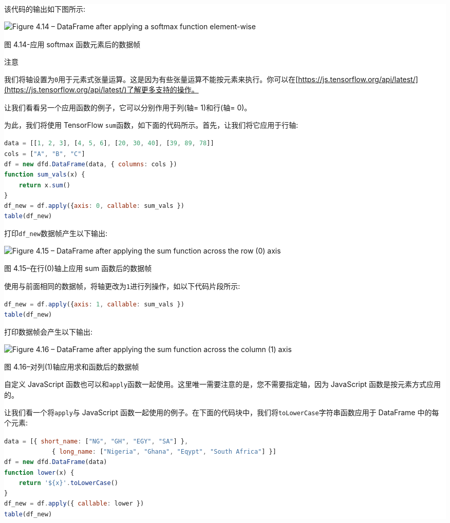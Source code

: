该代码的输出如下图所示:

![Figure 4.14 – DataFrame after applying a softmax function element-wise
](img/B17076_4_14.jpg)

图 4.14-应用 softmax 函数元素后的数据帧

注意

我们将轴设置为`0`用于元素式张量运算。这是因为有些张量运算不能按元素来执行。你可以在[https://js.tensorflow.org/api/latest/](https://js.tensorflow.org/api/latest/)了解更多支持的操作。

让我们看看另一个应用函数的例子，它可以分别作用于列(轴= 1)和行(轴= 0)。

为此，我们将使用 TensorFlow `sum`函数，如下面的代码所示。首先，让我们将它应用于行轴:

```js
data = [[1, 2, 3], [4, 5, 6], [20, 30, 40], [39, 89, 78]] 
cols = ["A", "B", "C"] 
df = new dfd.DataFrame(data, { columns: cols })
function sum_vals(x) { 
    return x.sum() 
} 
df_new = df.apply({axis: 0, callable: sum_vals }) 
table(df_new)
```

打印`df_new`数据帧产生以下输出:

![Figure 4.15 – DataFrame after applying the sum function across the row (0) axis
](img/B17076_4_15.jpg)

图 4.15–在行(0)轴上应用 sum 函数后的数据帧

使用与前面相同的数据帧，将轴更改为`1`进行列操作，如以下代码片段所示:

```js
df_new = df.apply({axis: 1, callable: sum_vals }) 
table(df_new)
```

打印数据帧会产生以下输出:

![Figure 4.16 – DataFrame after applying the sum function across the column (1) axis
](img/B17076_4_16.jpg)

图 4.16–对列(1)轴应用求和函数后的数据帧

自定义 JavaScript 函数也可以和`apply`函数一起使用。这里唯一需要注意的是，您不需要指定轴，因为 JavaScript 函数是按元素方式应用的。

让我们看一个将`apply`与 JavaScript 函数一起使用的例子。在下面的代码块中，我们将`toLowerCase`字符串函数应用于 DataFrame 中的每个元素:

```js
data = [{ short_name: ["NG", "GH", "EGY", "SA"] },
             { long_name: ["Nigeria", "Ghana", "Eqypt", "South Africa"] }]
df = new dfd.DataFrame(data)
function lower(x) {
    return '${x}'.toLowerCase()
}
df_new = df.apply({ callable: lower })
table(df_new)
```
